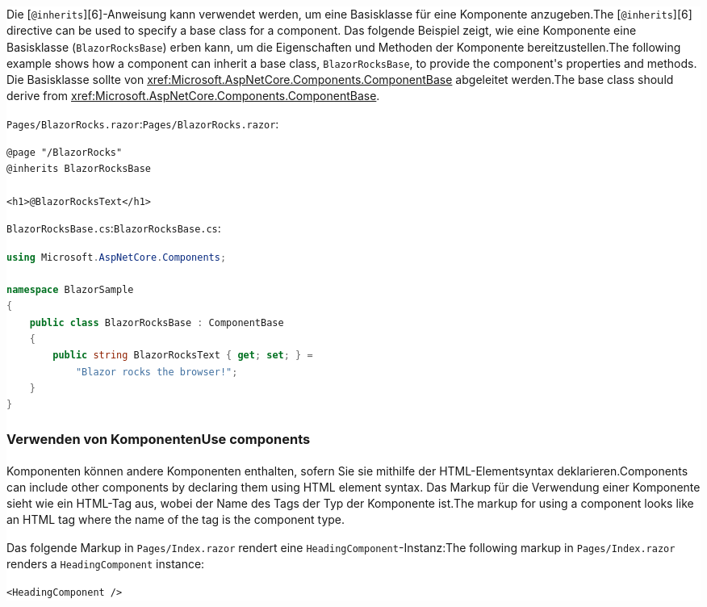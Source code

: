<span data-ttu-id="6d46c-182">Die [`@inherits`][6]-Anweisung kann verwendet werden, um eine Basisklasse für eine Komponente anzugeben.</span><span class="sxs-lookup"><span data-stu-id="6d46c-182">The [`@inherits`][6] directive can be used to specify a base class for a component.</span></span> <span data-ttu-id="6d46c-183">Das folgende Beispiel zeigt, wie eine Komponente eine Basisklasse (`BlazorRocksBase`) erben kann, um die Eigenschaften und Methoden der Komponente bereitzustellen.</span><span class="sxs-lookup"><span data-stu-id="6d46c-183">The following example shows how a component can inherit a base class, `BlazorRocksBase`, to provide the component's properties and methods.</span></span> <span data-ttu-id="6d46c-184">Die Basisklasse sollte von <xref:Microsoft.AspNetCore.Components.ComponentBase> abgeleitet werden.</span><span class="sxs-lookup"><span data-stu-id="6d46c-184">The base class should derive from <xref:Microsoft.AspNetCore.Components.ComponentBase>.</span></span>

<span data-ttu-id="6d46c-185">`Pages/BlazorRocks.razor`:</span><span class="sxs-lookup"><span data-stu-id="6d46c-185">`Pages/BlazorRocks.razor`:</span></span>

```razor
@page "/BlazorRocks"
@inherits BlazorRocksBase

<h1>@BlazorRocksText</h1>
```

<span data-ttu-id="6d46c-186">`BlazorRocksBase.cs`:</span><span class="sxs-lookup"><span data-stu-id="6d46c-186">`BlazorRocksBase.cs`:</span></span>

```csharp
using Microsoft.AspNetCore.Components;

namespace BlazorSample
{
    public class BlazorRocksBase : ComponentBase
    {
        public string BlazorRocksText { get; set; } = 
            "Blazor rocks the browser!";
    }
}
```

### <a name="use-components"></a><span data-ttu-id="6d46c-187">Verwenden von Komponenten</span><span class="sxs-lookup"><span data-stu-id="6d46c-187">Use components</span></span>

<span data-ttu-id="6d46c-188">Komponenten können andere Komponenten enthalten, sofern Sie sie mithilfe der HTML-Elementsyntax deklarieren.</span><span class="sxs-lookup"><span data-stu-id="6d46c-188">Components can include other components by declaring them using HTML element syntax.</span></span> <span data-ttu-id="6d46c-189">Das Markup für die Verwendung einer Komponente sieht wie ein HTML-Tag aus, wobei der Name des Tags der Typ der Komponente ist.</span><span class="sxs-lookup"><span data-stu-id="6d46c-189">The markup for using a component looks like an HTML tag where the name of the tag is the component type.</span></span>

<span data-ttu-id="6d46c-190">Das folgende Markup in `Pages/Index.razor` rendert eine `HeadingComponent`-Instanz:</span><span class="sxs-lookup"><span data-stu-id="6d46c-190">The following markup in `Pages/Index.razor` renders a `HeadingComponent` instance:</span></span>

```razor
<HeadingComponent />
```
